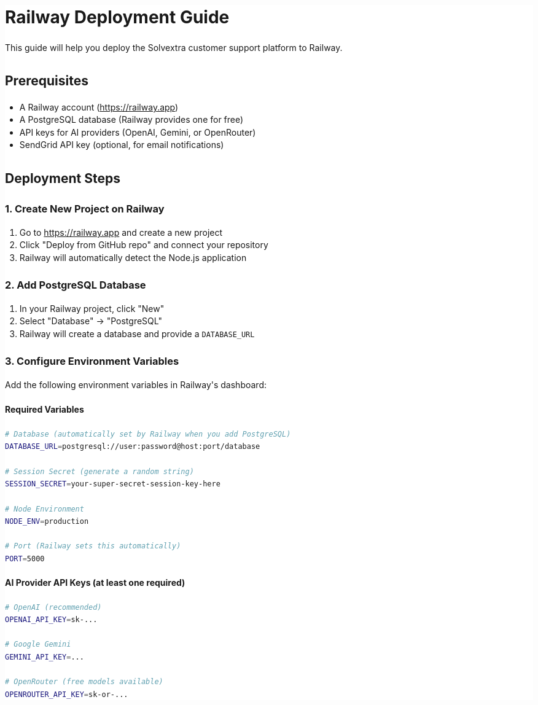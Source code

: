 # Railway Deployment Guide

This guide will help you deploy the Solvextra customer support platform to Railway.

## Prerequisites

- A Railway account (https://railway.app)
- A PostgreSQL database (Railway provides one for free)
- API keys for AI providers (OpenAI, Gemini, or OpenRouter)
- SendGrid API key (optional, for email notifications)

## Deployment Steps

### 1. Create New Project on Railway

1. Go to https://railway.app and create a new project
2. Click "Deploy from GitHub repo" and connect your repository
3. Railway will automatically detect the Node.js application

### 2. Add PostgreSQL Database

1. In your Railway project, click "New"
2. Select "Database" → "PostgreSQL"
3. Railway will create a database and provide a `DATABASE_URL`

### 3. Configure Environment Variables

Add the following environment variables in Railway's dashboard:

#### Required Variables

```bash
# Database (automatically set by Railway when you add PostgreSQL)
DATABASE_URL=postgresql://user:password@host:port/database

# Session Secret (generate a random string)
SESSION_SECRET=your-super-secret-session-key-here

# Node Environment
NODE_ENV=production

# Port (Railway sets this automatically)
PORT=5000
```

#### AI Provider API Keys (at least one required)

```bash
# OpenAI (recommended)
OPENAI_API_KEY=sk-...

# Google Gemini
GEMINI_API_KEY=...

# OpenRouter (free models available)
OPENROUTER_API_KEY=sk-or-...
```

